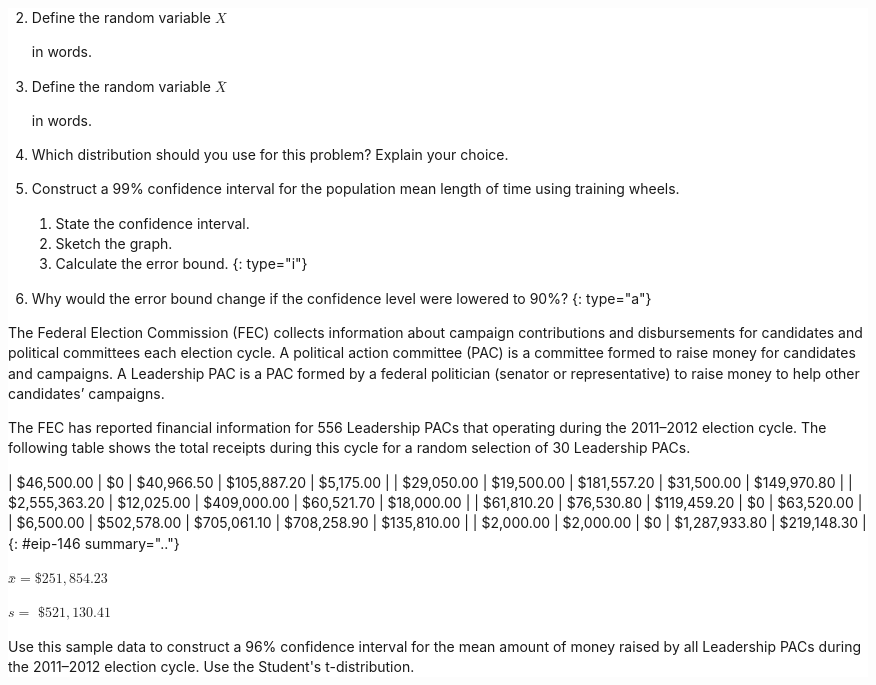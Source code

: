 2.  Define the random variable
    <math xmlns="http://www.w3.org/1998/Math/MathML"> <mi>X</mi> </math>
    
    in words.
3.  Define the random variable
    <math xmlns="http://www.w3.org/1998/Math/MathML"> <mover accent="true"> <mi>X</mi> <mo>¯</mo> </mover> </math>
    
    in words.
4.  Which distribution should you use for this problem? Explain your choice.
5.  Construct a 99% confidence interval for the population mean length of time using training wheels.
    1.  State the confidence interval.
    2.  Sketch the graph.
    3.  Calculate the error bound.
    {: type="i"}

6.  Why would the error bound change if the confidence level were lowered to 90%?
{: type="a"}

</div>
</div>

<div data-type="exercise" id="eip-390">
<div data-type="problem" id="eip-14" markdown="1">
The Federal Election Commission (FEC) collects information about campaign contributions and disbursements for candidates and political committees each election cycle. A political action committee (PAC) is a committee formed to raise money for candidates and campaigns. A Leadership PAC is a PAC formed by a federal politician (senator or representative) to raise money to help other candidates’ campaigns.

The FEC has reported financial information for 556 Leadership PACs that operating during the 2011–2012 election cycle. The following table shows the total receipts during this cycle for a random selection of 30 Leadership PACs.

| $46,500.00 | $0 | $40,966.50 | $105,887.20 | $5,175.00 |
| $29,050.00 | $19,500.00 | $181,557.20 | $31,500.00 | $149,970.80 |
| $2,555,363.20 | $12,025.00 | $409,000.00 | $60,521.70 | $18,000.00 |
| $61,810.20 | $76,530.80 | $119,459.20 | $0 | $63,520.00 |
| $6,500.00 | $502,578.00 | $705,061.10 | $708,258.90 | $135,810.00 |
| $2,000.00 | $2,000.00 | $0 | $1,287,933.80 | $219,148.30 |
{: #eip-146 summary=".."}

<math xmlns="http://www.w3.org/1998/Math/MathML"> <mrow> <mover accent="true"> <mi>x</mi> <mo>¯</mo> </mover> <mo>=</mo><mi>$</mi><mn>251</mn><mo>,</mo><mn>854.23</mn> </mrow> </math>

<math xmlns="http://www.w3.org/1998/Math/MathML"> <mrow> <mi>s</mi><mo>=</mo><mtext> </mtext><mi>$</mi><mn>521</mn><mo>,</mo><mn>130.41</mn> </mrow> </math>

Use this sample data to construct a 96% confidence interval for the mean amount of money raised by all Leadership PACs during the 2011–2012 election cycle. Use the Student's t-distribution.
